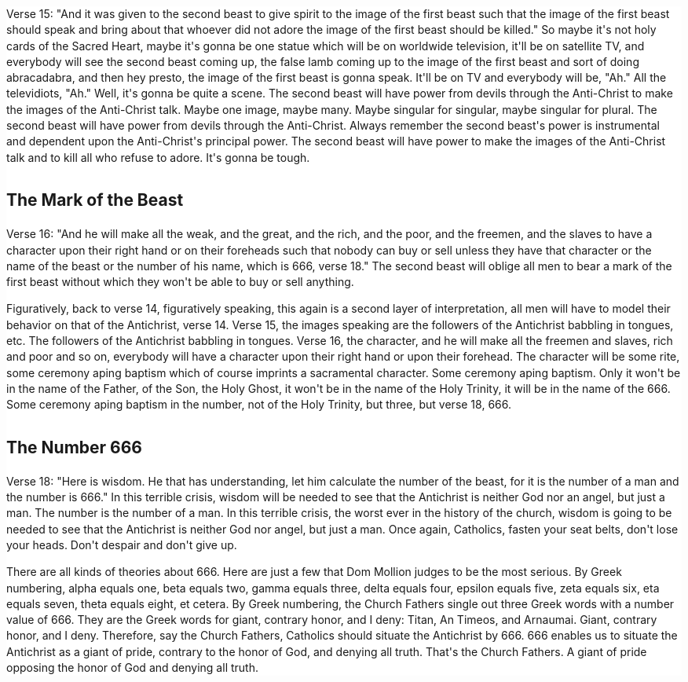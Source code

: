 Verse 15: "And it was given to the second beast to give spirit to the image of
the first beast such that the image of the first beast should speak and bring
about that whoever did not adore the image of the first beast should be killed."
So maybe it's not holy cards of the Sacred Heart, maybe it's gonna be one
statue which will be on worldwide television, it'll be on satellite TV, and
everybody will see the second beast coming up, the false lamb coming up to the
image of the first beast and sort of doing abracadabra, and then hey presto,
the image of the first beast is gonna speak. It'll be on TV and everybody will
be, "Ah." All the televidiots, "Ah." Well, it's gonna be quite a scene. The
second beast will have power from devils through the Anti-Christ to make the
images of the Anti-Christ talk. Maybe one image, maybe many. Maybe singular for
singular, maybe singular for plural. The second beast will have power from
devils through the Anti-Christ. Always remember the second beast's power is
instrumental and dependent upon the Anti-Christ's principal power. The second
beast will have power to make the images of the Anti-Christ talk and to kill
all who refuse to adore. It's gonna be tough.

## The Mark of the Beast

Verse 16: "And he will make all the weak, and the great, and the rich, and the
poor, and the freemen, and the slaves to have a character upon their right hand
or on their foreheads such that nobody can buy or sell unless they have that
character or the name of the beast or the number of his name, which is 666,
verse 18." The second beast will oblige all men to bear a mark of the first
beast without which they won't be able to buy or sell anything.

Figuratively, back to verse 14, figuratively speaking, this again is a second
layer of interpretation, all men will have to model their behavior on that of
the Antichrist, verse 14. Verse 15, the images speaking are the followers of
the Antichrist babbling in tongues, etc. The followers of the Antichrist
babbling in tongues. Verse 16, the character, and he will make all the freemen
and slaves, rich and poor and so on, everybody will have a character upon
their right hand or upon their forehead. The character will be some rite, some
ceremony aping baptism which of course imprints a sacramental character. Some
ceremony aping baptism. Only it won't be in the name of the Father, of the Son,
the Holy Ghost, it won't be in the name of the Holy Trinity, it will be in the
name of the 666. Some ceremony aping baptism in the number, not of the Holy
Trinity, but three, but verse 18, 666.

## The Number 666

Verse 18: "Here is wisdom. He that has understanding, let him calculate the
number of the beast, for it is the number of a man and the number is 666."
In this terrible crisis, wisdom will be needed to see that the Antichrist is
neither God nor an angel, but just a man. The number is the number of a man.
In this terrible crisis, the worst ever in the history of the church, wisdom is
going to be needed to see that the Antichrist is neither God nor angel, but just
a man. Once again, Catholics, fasten your seat belts, don't lose your heads.
Don't despair and don't give up.

There are all kinds of theories about 666. Here are just a few that Dom Mollion
judges to be the most serious. By Greek numbering, alpha equals one, beta
equals two, gamma equals three, delta equals four, epsilon equals five, zeta
equals six, eta equals seven, theta equals eight, et cetera. By Greek
numbering, the Church Fathers single out three Greek words with a number
value of 666. They are the Greek words for giant, contrary honor, and I deny:
Titan, An Timeos, and Arnaumai. Giant, contrary honor, and I deny. Therefore,
say the Church Fathers, Catholics should situate the Antichrist by 666. 666
enables us to situate the Antichrist as a giant of pride, contrary to the
honor of God, and denying all truth. That's the Church Fathers. A giant of
pride opposing the honor of God and denying all truth.
